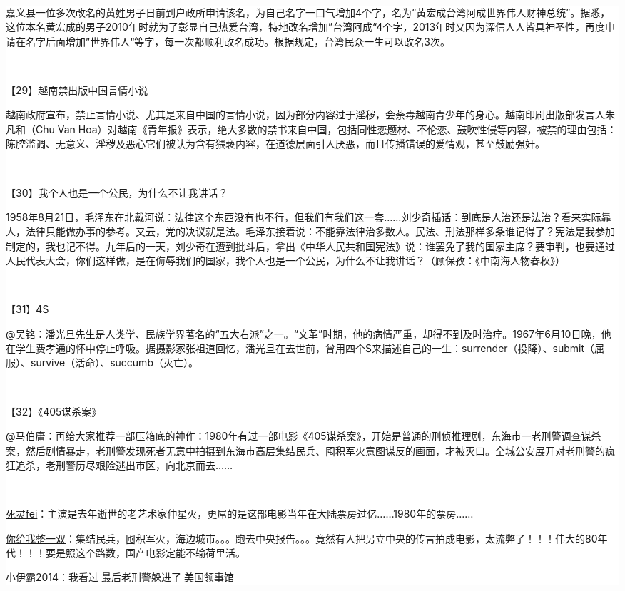 <p>
	嘉义县一位多次改名的黄姓男子日前到户政所申请该名，为自己名字一口气增加4个字，名为“黄宏成台湾阿成世界伟人财神总统”。据悉，这位本名黄宏成的男子2010年时就为了彰显自己热爱台湾，特地改名增加”台湾阿成“4个字，2013年时又因为深信人人皆具神圣性，再度申请在名字后面增加”世界伟人“等字，每一次都顺利改名成功。根据规定，台湾民众一生可以改名3次。
</p>
<p>
	<img src="http://ptimg.org:88/dapenti/EG3R47yz/LWtFn.jpg" alt=""> 
</p>
<p>
	【29】越南禁出版中国言情小说
</p>
<p>
	越南政府宣布，禁止言情小说、尤其是来自中国的言情小说，因为部分内容过于淫秽，会荼毒越南青少年的身心。越南印刷出版部发言人朱凡和（Chu Van Hoa）对越南《青年报》表示，绝大多数的禁书来自中国，包括同性恋题材、不伦恋、鼓吹性侵等内容，被禁的理由包括：陈腔滥调、无意义、淫秽及恶心它们被认为含有猥亵内容，在道德层面引人厌恶，而且传播错误的爱情观，甚至鼓励强奸。
</p>
<p>
	<img src="http://ptimg.org:88/dapenti/EG4l6MYA/ChJdQ.jpg" alt=""> 
</p>
<p>
	【30】我个人也是一个公民，为什么不让我讲话？
</p>
<p>
	1958年8月21日，毛泽东在北戴河说：法律这个东西没有也不行，但我们有我们这一套……刘少奇插话：到底是人治还是法治？看来实际靠人，法律只能做办事的参考。又云，党的决议就是法。毛泽东接着说：不能靠法律治多数人。民法、刑法那样多条谁记得了？宪法是我参加制定的，我也记不得。九年后的一天，刘少奇在遭到批斗后，拿出《中华人民共和国宪法》说：谁罢免了我的国家主席？要审判，也要通过人民代表大会，你们这样做，是在侮辱我们的国家，我个人也是一个公民，为什么不让我讲话？（顾保孜：《中南海人物春秋》）
</p>
<p>
	<img src="http://ptimg.org:88/dapenti/EG3ItlPA/l4FAm.jpg" alt=""> 
</p>
<p>
	【31】4S
</p>
<p>
	<a class="W_fb S_txt1" href="http://weibo.com/wm90">@吴铭</a>：潘光旦先生是人类学、民族学界著名的“五大右派”之一。“文革”时期，他的病情严重，却得不到及时治疗。1967年6月10日晚，他在学生费孝通的怀中停止呼吸。据摄影家张祖道回忆，潘光旦在去世前，曾用四个S来描述自己的一生：surrender（投降）、submit（屈服）、survive（活命）、succumb（灭亡）。
</p>
<p>
	<img src="http://ptimg.org:88/dapenti/EG3A5i12/T2Bnf.jpg" alt=""> 
</p>
<p>
	【32】《405谋杀案》&#160;
</p>
<p>
	<a class="W_fb S_txt1" href="http://weibo.com/maboyong">@马伯庸</a>：再给大家推荐一部压箱底的神作：1980年有过一部电影《405谋杀案》，开始是普通的刑侦推理剧，东海市一老刑警调查谋杀案，然后剧情暴走，老刑警发现死者无意中拍摄到东海市高层集结民兵、囤积军火意图谋反的画面，才被灭口。全城公安展开对老刑警的疯狂追杀，老刑警历尽艰险逃出市区，向北京而去……
</p>
<p>
	<img src="http://ptimg.org:88/dapenti/EG3FAebk/11aHwB.jpg" alt=""> 
</p>
<p>
	<a target="_blank" href="http://weibo.com/fei01">死灵fei</a>：主演是去年逝世的老艺术家仲星火，更屌的是这部电影当年在大陆票房过亿……1980年的票房……
</p>
<p>
	<a target="_blank" href="http://weibo.com/billwei">你给我整一双</a>：集结民兵，囤积军火，海边城市。。。跑去中央报告。。。竟然有人把另立中央的传言拍成电影，太流弊了！！！伟大的80年代！！！要是照这个路数，国产电影定能不输荷里活。
</p>
<p>
	<a target="_blank" href="http://weibo.com/5079701438">小伊霸2014</a>：我看过 最后老刑警躲进了 美国领事馆
</p>